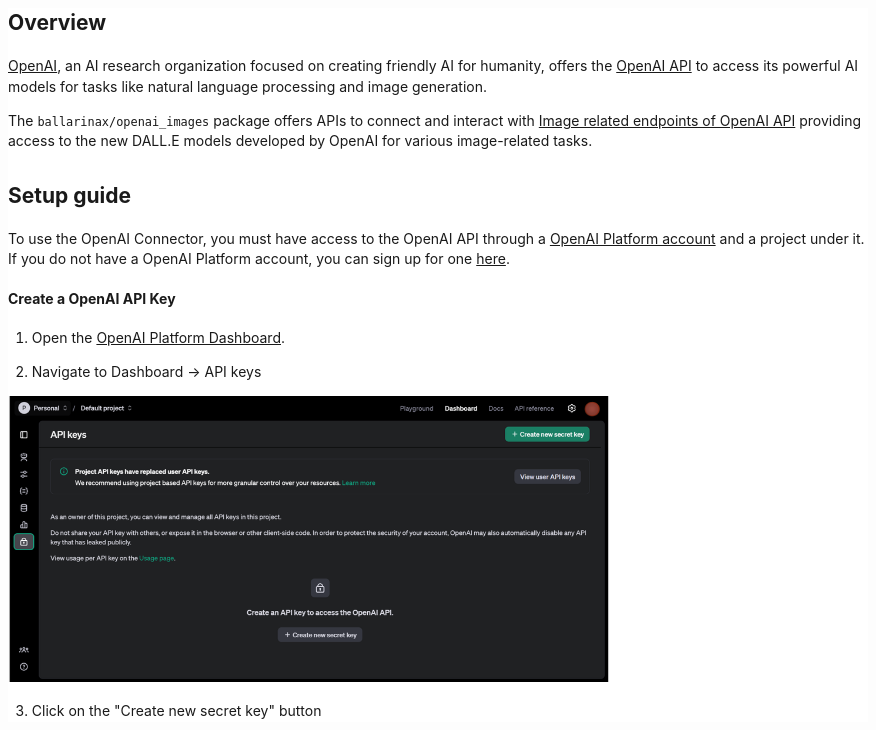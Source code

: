 ## Overview

[OpenAI](https://openai.com/), an AI research organization focused on creating friendly AI for humanity, offers the [OpenAI API](https://platform.openai.com/docs/api-reference/introduction) to access its powerful AI models for tasks like natural language processing and image generation.

The `ballarinax/openai_images` package offers APIs to connect and interact with [Image related endpoints of OpenAI API](https://platform.openai.com/docs/api-reference/images/create) providing access to the new DALL.E models developed by OpenAI for various image-related tasks.

## Setup guide

To use the OpenAI Connector, you must have access to the OpenAI API through a [OpenAI Platform account](https://platform.openai.com) and a project under it. If you do not have a OpenAI Platform account, you can sign up for one [here](https://platform.openai.com/signup).

#### Create a OpenAI API Key

1. Open the [OpenAI Platform Dashboard](https://platform.openai.com).


2. Navigate to Dashboard -> API keys
<img src=https://raw.githubusercontent.com/G5andeepD/module-ballerinax-openai-images/docs/docs/setup/resources/api-key-dashboard.png alt="OpenAI Platform" style="width: 70%;">

3. Click on the "Create new secret key" button